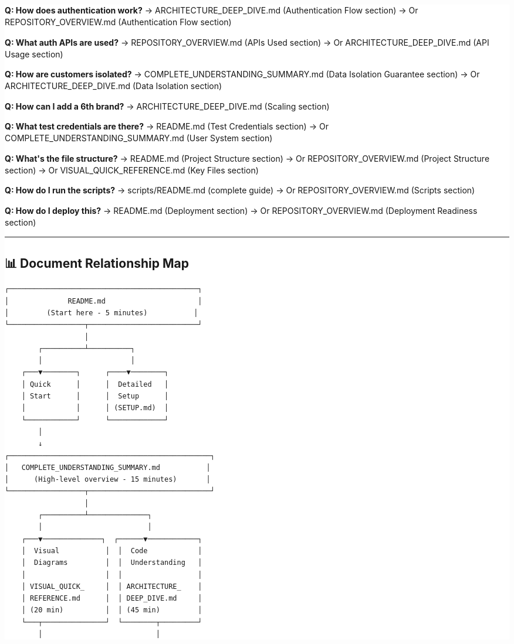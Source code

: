 **Q: How does authentication work?**
→ ARCHITECTURE_DEEP_DIVE.md (Authentication Flow section)
→ Or REPOSITORY_OVERVIEW.md (Authentication Flow section)

**Q: What auth APIs are used?**
→ REPOSITORY_OVERVIEW.md (APIs Used section)
→ Or ARCHITECTURE_DEEP_DIVE.md (API Usage section)

**Q: How are customers isolated?**
→ COMPLETE_UNDERSTANDING_SUMMARY.md (Data Isolation Guarantee section)
→ Or ARCHITECTURE_DEEP_DIVE.md (Data Isolation section)

**Q: How can I add a 6th brand?**
→ ARCHITECTURE_DEEP_DIVE.md (Scaling section)

**Q: What test credentials are there?**
→ README.md (Test Credentials section)
→ Or COMPLETE_UNDERSTANDING_SUMMARY.md (User System section)

**Q: What's the file structure?**
→ README.md (Project Structure section)
→ Or REPOSITORY_OVERVIEW.md (Project Structure section)
→ Or VISUAL_QUICK_REFERENCE.md (Key Files section)

**Q: How do I run the scripts?**
→ scripts/README.md (complete guide)
→ Or REPOSITORY_OVERVIEW.md (Scripts section)

**Q: How do I deploy this?**
→ README.md (Deployment section)
→ Or REPOSITORY_OVERVIEW.md (Deployment Readiness section)

---

## 📊 Document Relationship Map

```
┌─────────────────────────────────────────────┐
│              README.md                      │
│         (Start here - 5 minutes)           │
└──────────────────┬──────────────────────────┘
                   │
        ┌──────────┴──────────┐
        │                     │
    ┌───▼────────┐      ┌────▼────────┐
    │ Quick      │      │  Detailed   │
    │ Start      │      │  Setup      │
    │            │      │ (SETUP.md)  │
    └────────────┘      └─────────────┘
        │
        ↓
┌────────────────────────────────────────────────┐
│   COMPLETE_UNDERSTANDING_SUMMARY.md           │
│      (High-level overview - 15 minutes)       │
└──────────────────┬─────────────────────────────┘
                   │
        ┌──────────┴──────────────┐
        │                         │
    ┌───▼──────────────┐  ┌──────▼────────────┐
    │  Visual           │  │  Code            │
    │  Diagrams         │  │  Understanding   │
    │                   │  │                  │
    │ VISUAL_QUICK_     │  │ ARCHITECTURE_    │
    │ REFERENCE.md      │  │ DEEP_DIVE.md     │
    │ (20 min)          │  │ (45 min)         │
    └───┬───────────────┘  └────────┬─────────┘
        │                           │
```